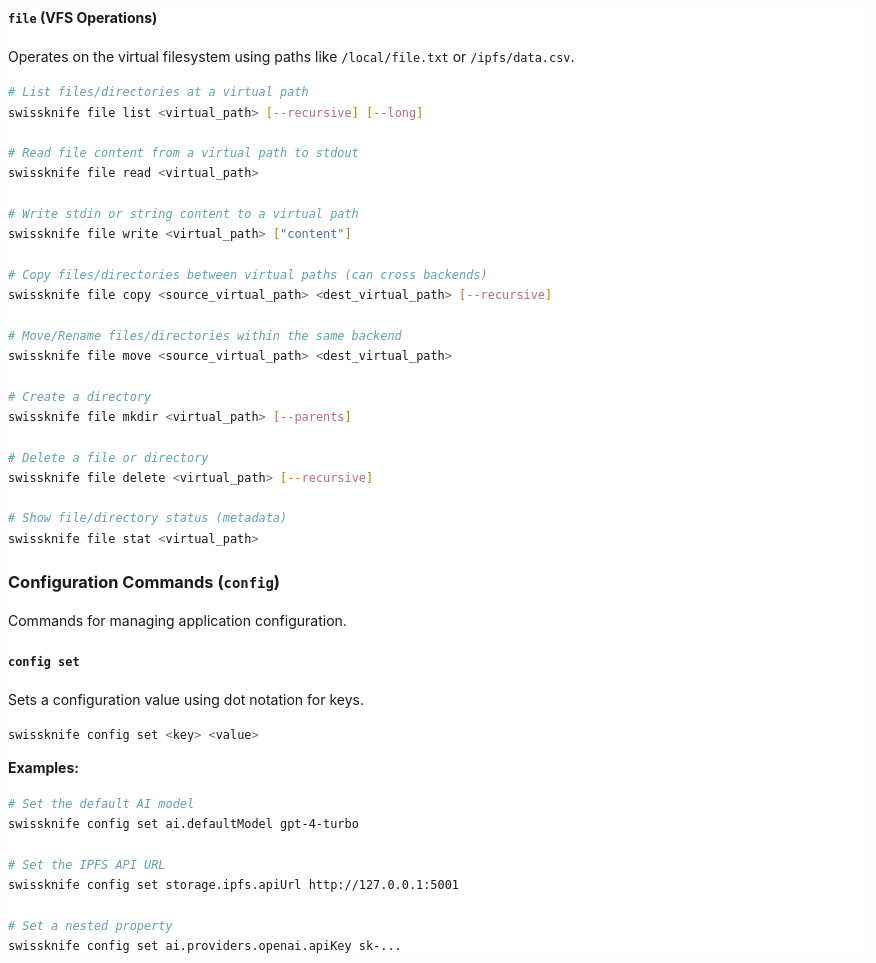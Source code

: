 #### `file` (VFS Operations)

Operates on the virtual filesystem using paths like `/local/file.txt` or `/ipfs/data.csv`.

```bash
# List files/directories at a virtual path
swissknife file list <virtual_path> [--recursive] [--long]

# Read file content from a virtual path to stdout
swissknife file read <virtual_path>

# Write stdin or string content to a virtual path
swissknife file write <virtual_path> ["content"]

# Copy files/directories between virtual paths (can cross backends)
swissknife file copy <source_virtual_path> <dest_virtual_path> [--recursive]

# Move/Rename files/directories within the same backend
swissknife file move <source_virtual_path> <dest_virtual_path>

# Create a directory
swissknife file mkdir <virtual_path> [--parents]

# Delete a file or directory
swissknife file delete <virtual_path> [--recursive]

# Show file/directory status (metadata)
swissknife file stat <virtual_path>
```

### Configuration Commands (`config`)

Commands for managing application configuration.


#### `config set`

Sets a configuration value using dot notation for keys.

```bash
swissknife config set <key> <value>
```

**Examples:**
```bash
# Set the default AI model
swissknife config set ai.defaultModel gpt-4-turbo

# Set the IPFS API URL
swissknife config set storage.ipfs.apiUrl http://127.0.0.1:5001

# Set a nested property
swissknife config set ai.providers.openai.apiKey sk-...
```
